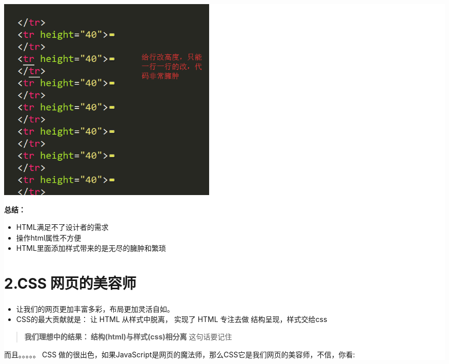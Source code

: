  <img src="media/css.png" width="400" />

**总结：**

- HTML满足不了设计者的需求
- 操作html属性不方便
- HTML里面添加样式带来的是无尽的臃肿和繁琐

# 2.CSS 网页的美容师

- 让我们的网页更加丰富多彩，布局更加灵活自如。   
- CSS的最大贡献就是：  让 HTML 从样式中脱离，  实现了 HTML 专注去做 结构呈现，样式交给css 

> **我们理想中的结果： 结构(html)与样式(css)相分离**  这句话要记住

而且。。。。。 CSS 做的很出色，如果JavaScript是网页的魔法师，那么CSS它是我们网页的美容师，不信，你看:
